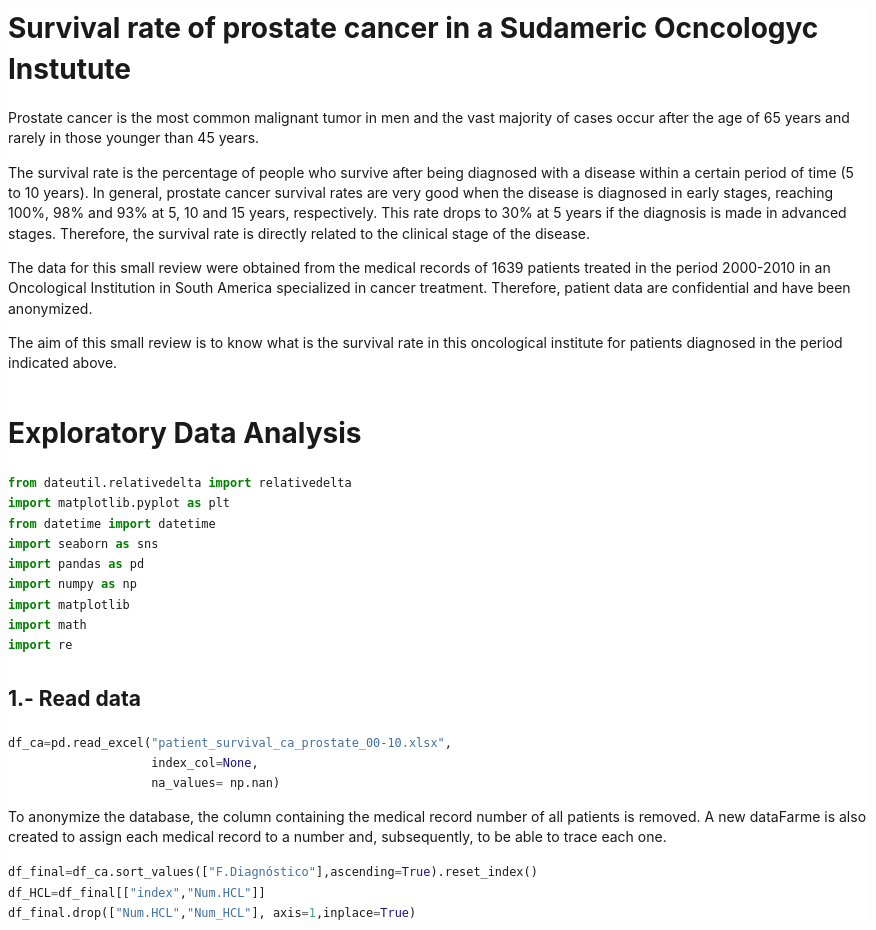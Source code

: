 # Survival rate of prostate cancer in a Sudameric Ocncologyc Instutute

Prostate cancer is the most common malignant tumor in men and the vast majority of cases occur after the age of 65 years and rarely in those younger than 45 years.

The survival rate is the percentage of people who survive after being diagnosed with a disease within a certain period of time (5 to 10 years).  In general, prostate cancer survival rates are very good when the disease is diagnosed in early stages, reaching 100%, 98% and 93% at 5, 10 and 15 years, respectively. This rate drops to 30% at 5 years if the diagnosis is made in advanced stages. Therefore, the survival rate is directly related to the clinical stage of the disease.

The data for this small review were obtained from the medical records of 1639 patients treated in the period 2000-2010 in an Oncological Institution in South America specialized in cancer treatment. Therefore, patient data are confidential and have been anonymized. 


The aim of this small review is to know what is the survival rate in this oncological institute for patients diagnosed in the period indicated above.


# Exploratory Data Analysis


```python
from dateutil.relativedelta import relativedelta
import matplotlib.pyplot as plt
from datetime import datetime
import seaborn as sns
import pandas as pd
import numpy as np
import matplotlib
import math
import re
```

## 1.- Read data


```python
df_ca=pd.read_excel("patient_survival_ca_prostate_00-10.xlsx", 
                    index_col=None,
                    na_values= np.nan)
```

To anonymize the database, the column containing the medical record number of all patients is removed. A new dataFarme is also created to assign each medical record to a number and, subsequently, to be able to trace each one.


```python
df_final=df_ca.sort_values(["F.Diagnóstico"],ascending=True).reset_index()
df_HCL=df_final[["index","Num.HCL"]]
df_final.drop(["Num.HCL","Num_HCL"], axis=1,inplace=True)
```
